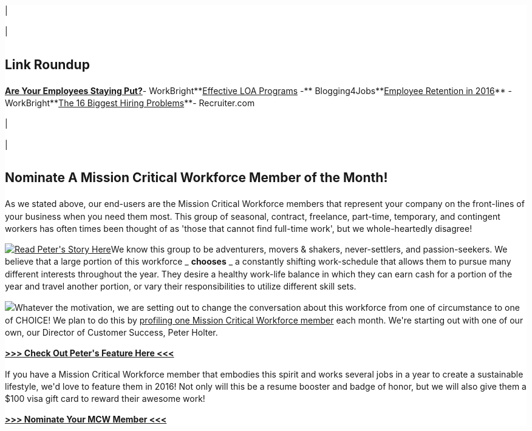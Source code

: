  |

| 

## Link Roundup 

[**Are Your Employees Staying Put?**](https://workbright.com/can-you-count-on-your-employees-staying-on-board/)- WorkBright**[Effective LOA Programs](http://www.blogging4jobs.com/hr/hrs-number-one-responsibility-is-creating-an-effective-loa-program/?utm_source=feedburner&utm_medium=feed&utm_campaign=Feed%3A+bloggingforjobs+%28bloggingforjobs%29#v3fuK2wAphZxe4o4.97) -** Blogging4Jobs**[Employee Retention in 2016](https://workbright.com/3-tips-to-set-up-for-amazing-employee-retention-in-2016/)** - WorkBright**[The 16 Biggest Hiring Problems](https://www.recruiter.com/i/the-16-biggest-hiring-problems-youll-face-in-2016-infographic/)**- Recruiter.com

 |

| 

## Nominate A Mission Critical Workforce Member of the Month!

  
  
As we stated above, our end-users are the Mission Critical Workforce members that represent your company on the front-lines of your business when you need them most. This group of seasonal, contract, freelance, part-time, temporary, and contingent workers has often times been thought of as 'those that cannot find full-time work', but we whole-heartedly disagree!  
  
 [![Read Peter's Story Here](http://www2.workbright.com/l/81162/2016-02-03/21df2j/81162/34017/P1000134.JPG)](https://workbright.com/mcw-member-of-the-month-peter-holter/)We know this group to be adventurers, movers & shakers, never-settlers, and passion-seekers. We believe that a large portion of this workforce _ **chooses** _ a constantly shifting work-schedule that allows them to pursue many different interests throughout the year. They desire a healthy work-life balance in which they can earn cash for a portion of the year and travel another portion, or vary their responsibilities to utilize different skill sets.  
  
[![](http://www2.workbright.com/l/81162/2016-02-03/21df4j/81162/34019/peter_holter.png)](https://workbright.com/mcw-member-of-the-month-peter-holter/)Whatever the motivation, we are setting out to change the conversation about this workforce from one of circumstance to one of CHOICE! We plan to do this by [profiling one Mission Critical Workforce member](http://goo.gl/forms/PWDNUJdxph) each month. We're starting out with one of our own, our Director of Customer Success, Peter Holter. 

**[\>\>\> Check Out Peter's Feature Here \<\<\<](https://workbright.com/mcw-member-of-the-month-peter-holter/)**

If you have a Mission Critical Workforce member that embodies this spirit and works several jobs in a year to create a sustainable lifestyle, we'd love to feature them in 2016! Not only will this be a resume booster and badge of honor, but we will also give them a $100 visa gift card to reward their awesome work!

**[\>\>\> Nominate Your MCW Member \<\<\<](http://goo.gl/forms/PWDNUJdxph)**

  